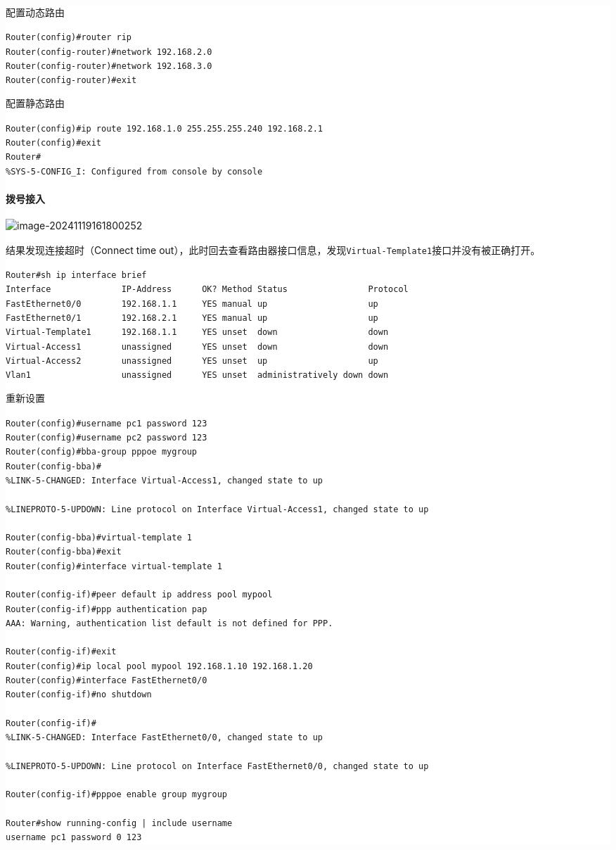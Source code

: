 配置动态路由

```
Router(config)#router rip
Router(config-router)#network 192.168.2.0
Router(config-router)#network 192.168.3.0
Router(config-router)#exit
```

配置静态路由

```
Router(config)#ip route 192.168.1.0 255.255.255.240 192.168.2.1
Router(config)#exit
Router#
%SYS-5-CONFIG_I: Configured from console by console
```

#### 拨号接入

![image-20241119161800252](C:\Users\Holme\AppData\Roaming\Typora\typora-user-images\image-20241119161800252.png)

结果发现连接超时（Connect time out），此时回去查看路由器接口信息，发现`Virtual-Template1`接口并没有被正确打开。

```
Router#sh ip interface brief
Interface              IP-Address      OK? Method Status                Protocol 
FastEthernet0/0        192.168.1.1     YES manual up                    up 
FastEthernet0/1        192.168.2.1     YES manual up                    up 
Virtual-Template1      192.168.1.1     YES unset  down                  down 
Virtual-Access1        unassigned      YES unset  down                  down 
Virtual-Access2        unassigned      YES unset  up                    up 
Vlan1                  unassigned      YES unset  administratively down down
```

重新设置

```
Router(config)#username pc1 password 123
Router(config)#username pc2 password 123
Router(config)#bba-group pppoe mygroup
Router(config-bba)#
%LINK-5-CHANGED: Interface Virtual-Access1, changed state to up

%LINEPROTO-5-UPDOWN: Line protocol on Interface Virtual-Access1, changed state to up

Router(config-bba)#virtual-template 1
Router(config-bba)#exit
Router(config)#interface virtual-template 1

Router(config-if)#peer default ip address pool mypool
Router(config-if)#ppp authentication pap
AAA: Warning, authentication list default is not defined for PPP.

Router(config-if)#exit
Router(config)#ip local pool mypool 192.168.1.10 192.168.1.20
Router(config)#interface FastEthernet0/0
Router(config-if)#no shutdown

Router(config-if)#
%LINK-5-CHANGED: Interface FastEthernet0/0, changed state to up

%LINEPROTO-5-UPDOWN: Line protocol on Interface FastEthernet0/0, changed state to up

Router(config-if)#pppoe enable group mygroup

Router#show running-config | include username
username pc1 password 0 123
```